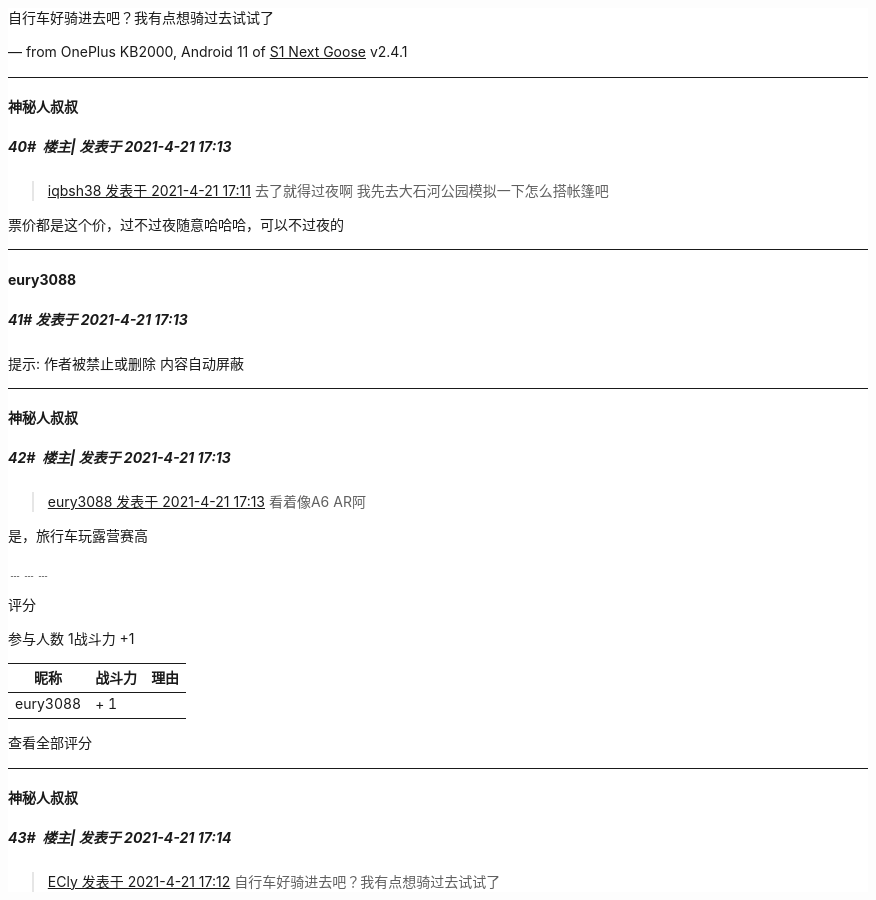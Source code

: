 
自行车好骑进去吧？我有点想骑过去试试了

— from OnePlus KB2000, Android 11 of [S1 Next Goose](https://pan.baidu.com/s/1mi43uRm) v2.4.1


-----

####  神秘人叔叔  
##### 40#         楼主| 发表于 2021-4-21 17:13


<blockquote><a href="httphttps://bbs.saraba1st.com/2b/forum.php?mod=redirect&amp;goto=findpost&amp;pid=51013573&amp;ptid=2000244" target="_blank">iqbsh38 发表于 2021-4-21 17:11</a>
去了就得过夜啊 我先去大石河公园模拟一下怎么搭帐篷吧</blockquote>
票价都是这个价，过不过夜随意哈哈哈，可以不过夜的


-----

####  eury3088  
##### 41#       发表于 2021-4-21 17:13

提示: 作者被禁止或删除 内容自动屏蔽


-----

####  神秘人叔叔  
##### 42#         楼主| 发表于 2021-4-21 17:13


<blockquote><a href="httphttps://bbs.saraba1st.com/2b/forum.php?mod=redirect&amp;goto=findpost&amp;pid=51013594&amp;ptid=2000244" target="_blank">eury3088 发表于 2021-4-21 17:13</a>
看着像A6 AR阿</blockquote>
是，旅行车玩露营赛高


﹍﹍﹍

评分


 参与人数 1战斗力 +1

|昵称|战斗力|理由|
|----|---|---|
| eury3088| + 1||


查看全部评分


-----

####  神秘人叔叔  
##### 43#         楼主| 发表于 2021-4-21 17:14


<blockquote><a href="httphttps://bbs.saraba1st.com/2b/forum.php?mod=redirect&amp;goto=findpost&amp;pid=51013580&amp;ptid=2000244" target="_blank">ECly 发表于 2021-4-21 17:12</a>
自行车好骑进去吧？我有点想骑过去试试了
